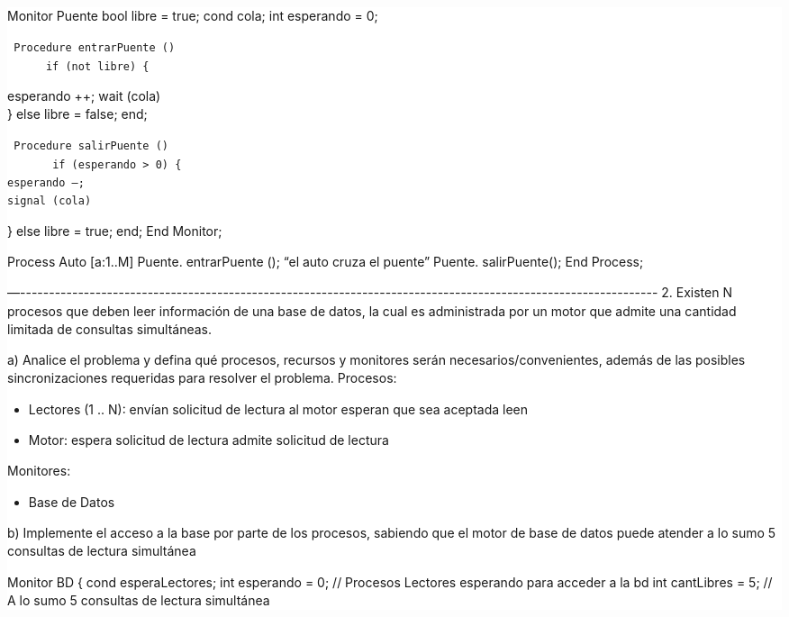 Monitor Puente
     bool libre = true;
     cond cola; 
     int esperando = 0;

     Procedure entrarPuente () 
          if (not libre) {
esperando ++;
wait (cola)      
          }
         else libre = false;
     end;

     Procedure salirPuente ()
           if (esperando > 0) {
	esperando –;
	signal (cola)
}
else libre = true;
     end;
End Monitor;

Process Auto [a:1..M]
      Puente. entrarPuente ();
      “el auto cruza el puente”
      Puente. salirPuente();
End Process;

—--------------------------------------------------------------------------------------------------------------
2. Existen N procesos que deben leer información de una base de datos, la cual es administrada por un motor que admite una cantidad limitada de consultas simultáneas.

a) Analice el problema y defina qué procesos, recursos y monitores serán 
necesarios/convenientes, además de las posibles sincronizaciones requeridas para 
resolver el problema.
Procesos: 
- Lectores (1 .. N):	envían solicitud de lectura al motor
			esperan que sea aceptada
leen
 
- Motor: 		espera solicitud de lectura
admite solicitud de lectura

Monitores:
- Base de Datos	



b) Implemente el acceso a la base por parte de los procesos, sabiendo que el motor de 
base de datos puede atender a lo sumo 5 consultas de lectura simultánea

Monitor BD {
	cond esperaLectores;
	int esperando = 0; // Procesos Lectores esperando para acceder a la bd
int cantLibres = 5; // A lo sumo 5 consultas de lectura simultánea

